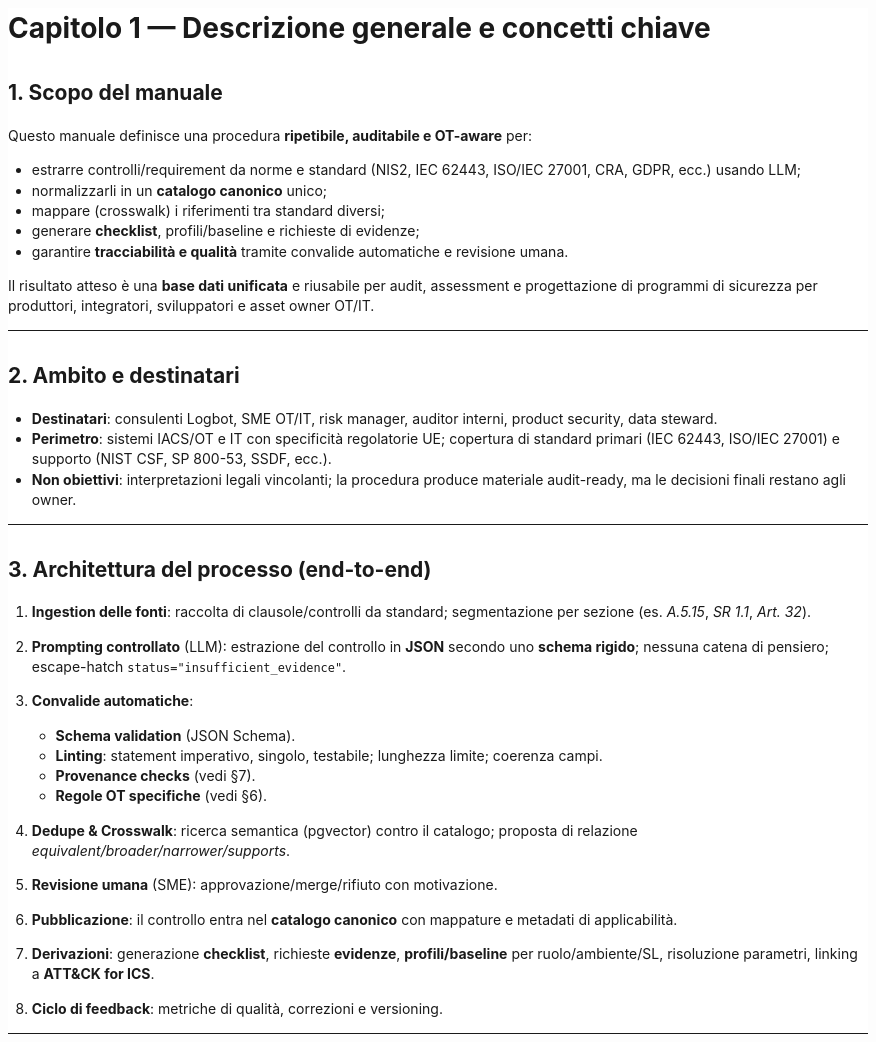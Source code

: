 # Capitolo 1 — Descrizione generale e concetti chiave

## 1. Scopo del manuale

Questo manuale definisce una procedura **ripetibile, auditabile e OT-aware** per:

* estrarre controlli/requirement da norme e standard (NIS2, IEC 62443, ISO/IEC 27001, CRA, GDPR, ecc.) usando LLM;
* normalizzarli in un **catalogo canonico** unico;
* mappare (crosswalk) i riferimenti tra standard diversi;
* generare **checklist**, profili/baseline e richieste di evidenze;
* garantire **tracciabilità e qualità** tramite convalide automatiche e revisione umana.

Il risultato atteso è una **base dati unificata** e riusabile per audit, assessment e progettazione di programmi di sicurezza per produttori, integratori, sviluppatori e asset owner OT/IT.

---

## 2. Ambito e destinatari

* **Destinatari**: consulenti Logbot, SME OT/IT, risk manager, auditor interni, product security, data steward.
* **Perimetro**: sistemi IACS/OT e IT con specificità regolatorie UE; copertura di standard primari (IEC 62443, ISO/IEC 27001) e supporto (NIST CSF, SP 800-53, SSDF, ecc.).
* **Non obiettivi**: interpretazioni legali vincolanti; la procedura produce materiale audit-ready, ma le decisioni finali restano agli owner.

---

## 3. Architettura del processo (end-to-end)

1. **Ingestion delle fonti**: raccolta di clausole/controlli da standard; segmentazione per sezione (es. *A.5.15*, *SR 1.1*, *Art. 32*).
2. **Prompting controllato** (LLM): estrazione del controllo in **JSON** secondo uno **schema rigido**; nessuna catena di pensiero; escape-hatch `status="insufficient_evidence"`.
3. **Convalide automatiche**:

   * **Schema validation** (JSON Schema).
   * **Linting**: statement imperativo, singolo, testabile; lunghezza limite; coerenza campi.
   * **Provenance checks** (vedi §7).
   * **Regole OT specifiche** (vedi §6).
4. **Dedupe & Crosswalk**: ricerca semantica (pgvector) contro il catalogo; proposta di relazione *equivalent/broader/narrower/supports*.
5. **Revisione umana** (SME): approvazione/merge/rifiuto con motivazione.
6. **Pubblicazione**: il controllo entra nel **catalogo canonico** con mappature e metadati di applicabilità.
7. **Derivazioni**: generazione **checklist**, richieste **evidenze**, **profili/baseline** per ruolo/ambiente/SL, risoluzione parametri, linking a **ATT\&CK for ICS**.
8. **Ciclo di feedback**: metriche di qualità, correzioni e versioning.

---
